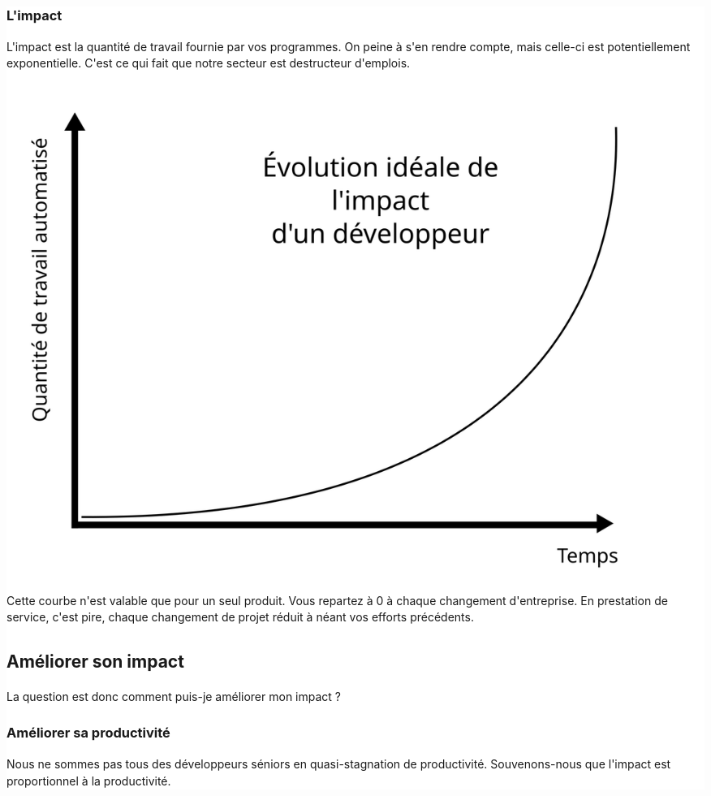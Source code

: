 ### L'impact

L'impact est la quantité de travail fournie par vos programmes. On peine à s'en rendre compte, mais celle-ci est potentiellement exponentielle. C'est ce qui fait que notre secteur est destructeur d'emplois.

![](/public/illustrations/evolution-ideale-impact-developpeur.svg)

Cette courbe n'est valable que pour un seul produit. Vous repartez à 0 à chaque changement d'entreprise. En prestation de service, c'est pire, chaque changement de projet réduit à néant vos efforts précédents.

## Améliorer son impact

La question est donc comment puis-je améliorer mon impact ?

### Améliorer sa productivité

Nous ne sommes pas tous des développeurs séniors en quasi-stagnation de productivité. Souvenons-nous que l'impact est proportionnel à la productivité.
